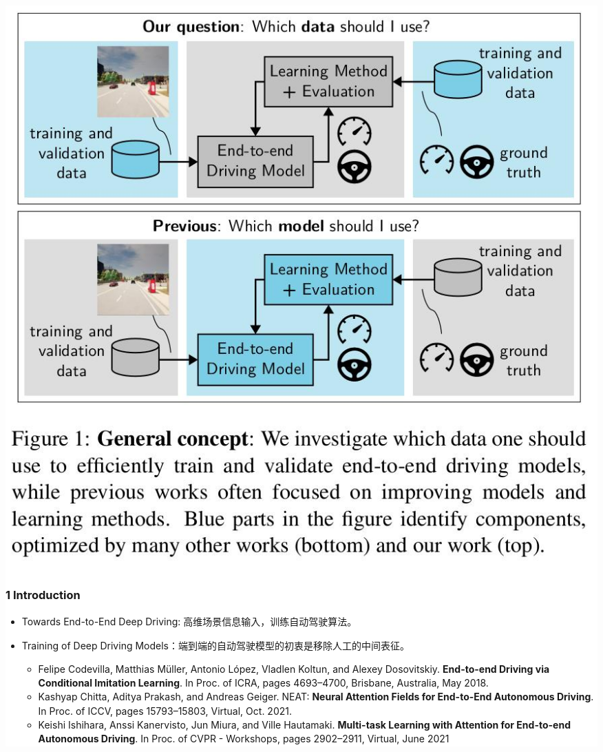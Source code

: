 ![本文关注数据而非模型](https://raw.githubusercontent.com/txing-casia/txing-casia.github.io/master/img/20220824-1.png)

### 1 Introduction

- Towards End-to-End Deep Driving: 高维场景信息输入，训练自动驾驶算法。

- Training of Deep Driving Models：端到端的自动驾驶模型的初衷是移除人工的中间表征。
  - Felipe Codevilla, Matthias Müller, Antonio López, Vladlen Koltun, and Alexey Dosovitskiy. **End-to-end Driving via Conditional Imitation Learning**. In Proc. of ICRA, pages 4693–4700, Brisbane, Australia, May 2018.
  - Kashyap Chitta, Aditya Prakash, and Andreas Geiger. NEAT: **Neural Attention Fields for End-to-End Autonomous Driving**. In Proc. of ICCV, pages 15793–15803, Virtual, Oct. 2021.
  - Keishi Ishihara, Anssi Kanervisto, Jun Miura, and Ville Hautamaki. **Multi-task Learning with Attention for End-to-end Autonomous Driving**. In Proc. of CVPR - Workshops, pages 2902–2911, Virtual, June 2021
